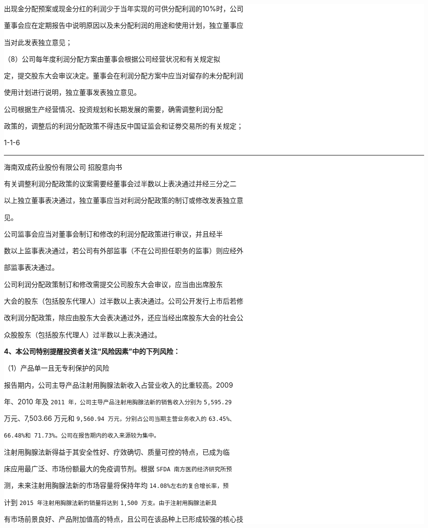 出现金分配预案或现金分红的利润少于当年实现的可供分配利润的10%时，公司

董事会应在定期报告中说明原因以及未分配利润的用途和使用计划，独立董事应

当对此发表独立意见；

（8）公司每年度利润分配方案由董事会根据公司经营状况和有关规定拟

定，提交股东大会审议决定。董事会在利润分配方案中应当对留存的未分配利润

使用计划进行说明，独立董事发表独立意见。

公司根据生产经营情况、投资规划和长期发展的需要，确需调整利润分配

政策的，调整后的利润分配政策不得违反中国证监会和证劵交易所的有关规定；

1-1-6


-----

海南双成药业股份有限公司 招股意向书

有关调整利润分配政策的议案需要经董事会过半数以上表决通过并经三分之二

以上独立董事表决通过，独立董事应当对利润分配政策的制订或修改发表独立意

见。

公司监事会应当对董事会制订和修改的利润分配政策进行审议，并且经半

数以上监事表决通过，若公司有外部监事（不在公司担任职务的监事）则应经外

部监事表决通过。

公司利润分配政策制订和修改需提交公司股东大会审议，应当由出席股东

大会的股东（包括股东代理人）过半数以上表决通过。公司公开发行上市后若修

改利润分配政策，除应由股东大会表决通过外，还应当经出席股东大会的社会公

众股股东（包括股东代理人）过半数以上表决通过。

**4、本公司特别提醒投资者关注“风险因素”中的下列风险：**

（1）产品单一且无专利保护的风险

报告期内，公司主导产品注射用胸腺法新收入占营业收入的比重较高。2009

年、2010 年及 `2011 年，公司主导产品注射用胸腺法新的销售收入分别为` `5,595.29`

万元、7,503.66 万元和 `9,560.94 万元，分别占公司当期主营业务收入的` `63.45%、`
```
66.48%和 71.73%。公司在报告期内的收入来源较为集中。

```
注射用胸腺法新得益于其安全性好、疗效确切、质量可控的特点，已成为临

床应用最广泛、市场份额最大的免疫调节剂。根据 `SFDA 南方医药经济研究所预`

测，未来注射用胸腺法新的市场容量将保持年均 `14.08%左右的复合增长率，预`

计到 `2015 年注射用胸腺法新的销量将达到` `1,500 万支。由于注射用胸腺法新具`

有市场前景良好、产品附加值高的特点，且公司在该品种上已形成较强的核心技
